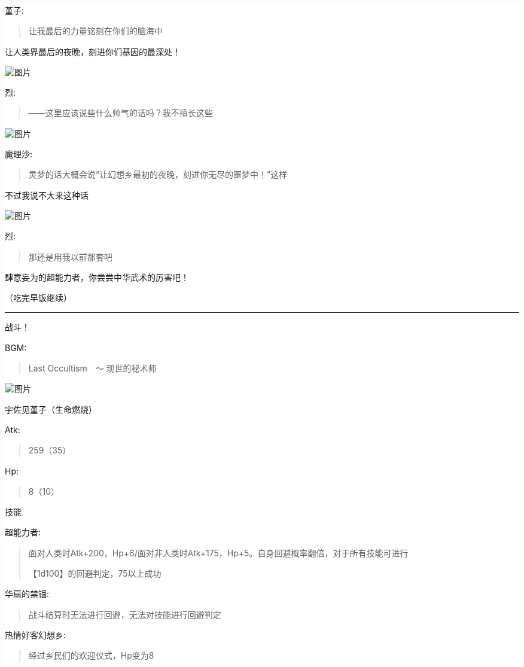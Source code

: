 堇子:
> 让我最后的力量铭刻在你们的脑海中

让人类界最后的夜晚，刻进你们基因的最深处！



![图片](http://tiebapic.baidu.com/forum/w%3D580/sign=c2e72906c7160924dc25a213e407359b/6d01ed50352ac65c64222823ecf2b21192138ac5.jpg)

烈:
> ——这里应该说些什么帅气的话吗？我不擅长这些

![图片](http://tiebapic.baidu.com/forum/w%3D580/sign=047122b8ab3eb13544c7b7b3961fa8cb/a085958fa0ec08fad5461df74eee3d6d54fbdaa6.jpg)

魔理沙:
> 灵梦的话大概会说“让幻想乡最初的夜晚，刻进你无尽的噩梦中！”这样

不过我说不大来这种话

![图片](http://tiebapic.baidu.com/forum/w%3D580/sign=97cec89095025aafd3327ec3cbecab8d/e531d4a20cf431ad8d32cd695c36acaf2fdd9800.jpg)

烈:
> 那还是用我以前那套吧

肆意妄为的超能力者，你尝尝中华武术的厉害吧！



（吃完早饭继续）

----



战斗！

BGM:
> Last Occultism　～ 现世的秘术师



![图片](http://tiebapic.baidu.com/forum/w%3D580/sign=a3373f8f61094b36db921be593cd7c00/fce2074f78f0f7363d598d511d55b319eac41345.jpg)

宇佐见堇子（生命燃烧）

Atk:
> 259（35）

Hp:
> 8（10）

技能

超能力者:
> 面对人类时Atk+200，Hp+6/面对非人类时Atk+175，Hp+5。自身回避概率翻倍，对于所有技能可进行
>
> 【1d100】的回避判定，75以上成功

华扇的禁锢:
> 战斗结算时无法进行回避，无法对技能进行回避判定

热情好客幻想乡:
> 经过乡民们的欢迎仪式，Hp变为8

